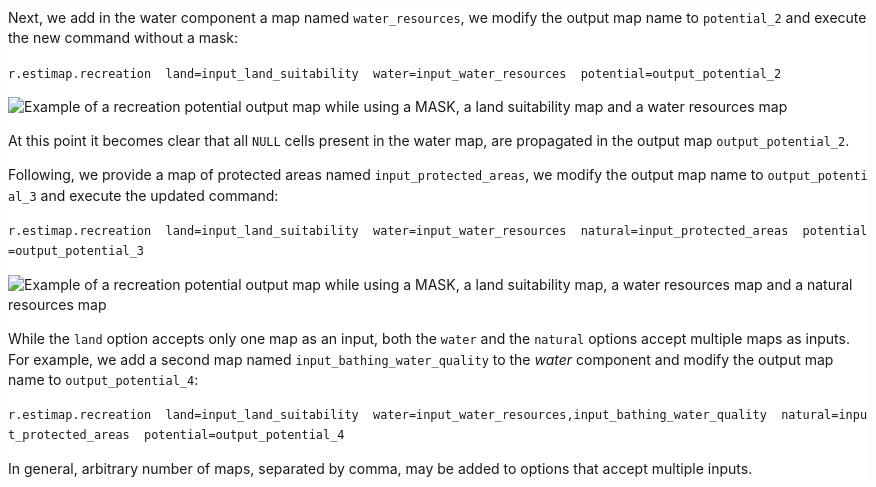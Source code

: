 Next,
we add in the water component
a map named `water_resources`,
we modify the output map name to `potential_2`
and execute the new command
without a mask:

<div class="code">

    r.estimap.recreation  land=input_land_suitability  water=input_water_resources  potential=output_potential_2

</div>

![Example of a recreation potential output map while using a MASK, a
land suitability map and a water resources map](images/r_estimap_recreation_potential_2.png)

At this point it becomes clear
that all `NULL` cells
present in the water map,
are propagated in the output map
`output_potential_2`.

Following,
we provide a map of protected areas named `input_protected_areas`,
we modify the output map name to `output_potential_3`
and execute the updated command:

<div class="code">

    r.estimap.recreation  land=input_land_suitability  water=input_water_resources  natural=input_protected_areas  potential=output_potential_3

</div>

![Example of a recreation potential output map while using a MASK, a
land suitability map, a water resources map and a natural resources
map](images/r_estimap_recreation_potential_3.png)

While the `land` option accepts only one map as an input,
both the `water`
and the `natural` options
accept multiple maps as inputs.
For example,
we add a second map named `input_bathing_water_quality`
to the *water* component
and modify the output map name to
`output_potential_4`:

<div class="code">

    r.estimap.recreation  land=input_land_suitability  water=input_water_resources,input_bathing_water_quality  natural=input_protected_areas  potential=output_potential_4

</div>

In general,
arbitrary number of maps,
separated by comma,
may be added to options
that accept multiple inputs.
